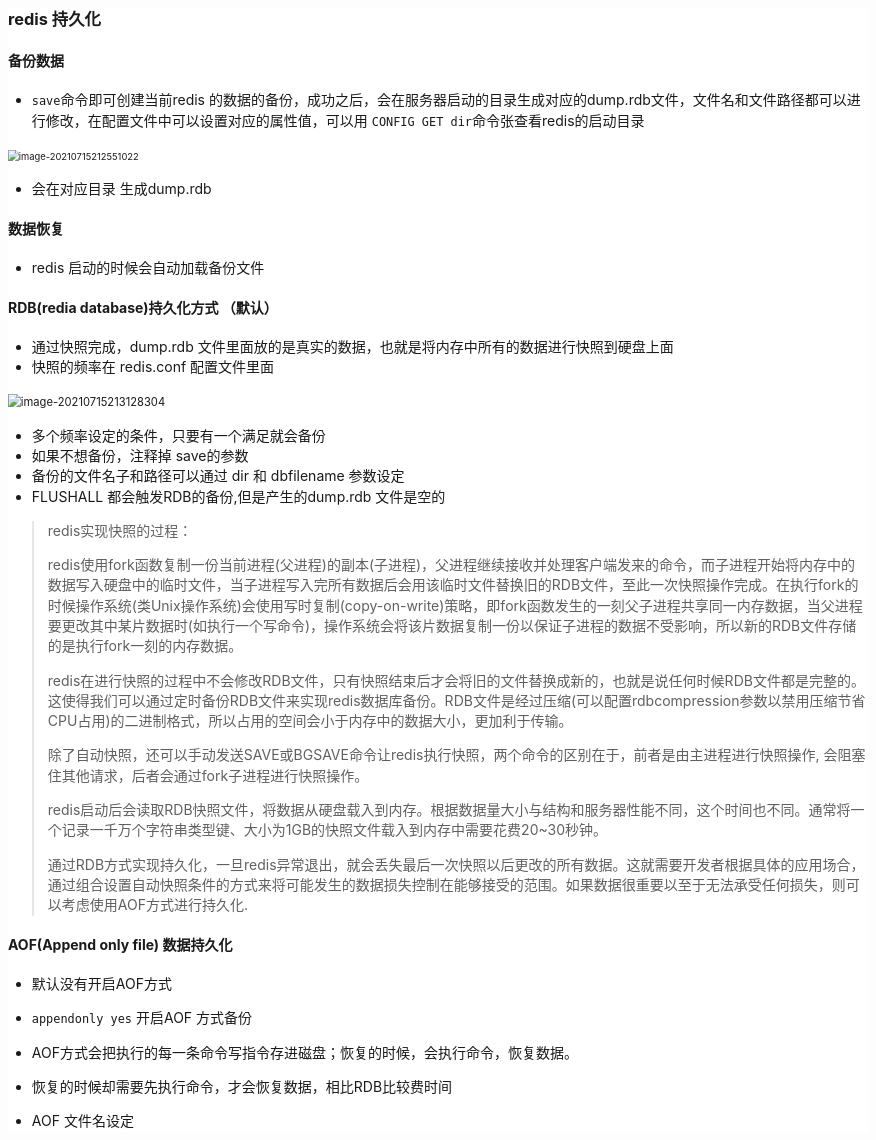   

### redis 持久化

#### 备份数据

- `save`命令即可创建当前redis 的数据的备份，成功之后，会在服务器启动的目录生成对应的dump.rdb文件，文件名和文件路径都可以进行修改，在配置文件中可以设置对应的属性值，可以用 `CONFIG GET dir`命令张查看redis的启动目录

<img src="https://tva1.sinaimg.cn/large/008i3skNly1gshydgo13pj31110u0go0.jpg" alt="image-20210715212551022" style="zoom:67%;" />

- 会在对应目录 生成dump.rdb

#### 数据恢复

- redis 启动的时候会自动加载备份文件

#### RDB(redia database)持久化方式 （默认）

- 通过快照完成，dump.rdb 文件里面放的是真实的数据，也就是将内存中所有的数据进行快照到硬盘上面
- 快照的频率在 redis.conf 配置文件里面

<img src="https://tva1.sinaimg.cn/large/008i3skNly1gshyjbl1dkj31e90u0gpv.jpg" alt="image-20210715213128304" style="zoom:80%;" />

- 多个频率设定的条件，只要有一个满足就会备份
- 如果不想备份，注释掉 save的参数
- 备份的文件名子和路径可以通过 dir 和 dbfilename 参数设定
- FLUSHALL 都会触发RDB的备份,但是产生的dump.rdb 文件是空的

>redis实现快照的过程：
>
>redis使用fork函数复制一份当前进程(父进程)的副本(子进程)，父进程继续接收并处理客户端发来的命令，而子进程开始将内存中的数据写入硬盘中的临时文件，当子进程写入完所有数据后会用该临时文件替换旧的RDB文件，至此一次快照操作完成。在执行fork的时候操作系统(类Unix操作系统)会使用写时复制(copy-on-write)策略，即fork函数发生的一刻父子进程共享同一内存数据，当父进程要更改其中某片数据时(如执行一个写命令)，操作系统会将该片数据复制一份以保证子进程的数据不受影响，所以新的RDB文件存储的是执行fork一刻的内存数据。
>
>redis在进行快照的过程中不会修改RDB文件，只有快照结束后才会将旧的文件替换成新的，也就是说任何时候RDB文件都是完整的。这使得我们可以通过定时备份RDB文件来实现redis数据库备份。RDB文件是经过压缩(可以配置rdbcompression参数以禁用压缩节省CPU占用)的二进制格式，所以占用的空间会小于内存中的数据大小，更加利于传输。
>
>除了自动快照，还可以手动发送SAVE或BGSAVE命令让redis执行快照，两个命令的区别在于，前者是由主进程进行快照操作, 会阻塞住其他请求，后者会通过fork子进程进行快照操作。
>
>redis启动后会读取RDB快照文件，将数据从硬盘载入到内存。根据数据量大小与结构和服务器性能不同，这个时间也不同。通常将一个记录一千万个字符串类型键、大小为1GB的快照文件载入到内存中需要花费20~30秒钟。
>
>通过RDB方式实现持久化，一旦redis异常退出，就会丢失最后一次快照以后更改的所有数据。这就需要开发者根据具体的应用场合，通过组合设置自动快照条件的方式来将可能发生的数据损失控制在能够接受的范围。如果数据很重要以至于无法承受任何损失，则可以考虑使用AOF方式进行持久化.              

#### AOF(Append only file) 数据持久化

- 默认没有开启AOF方式
- `appendonly yes` 开启AOF 方式备份 
- AOF方式会把执行的每一条命令写指令存进磁盘；恢复的时候，会执行命令，恢复数据。
- 恢复的时候却需要先执行命令，才会恢复数据，相比RDB比较费时间

- AOF 文件名设定
